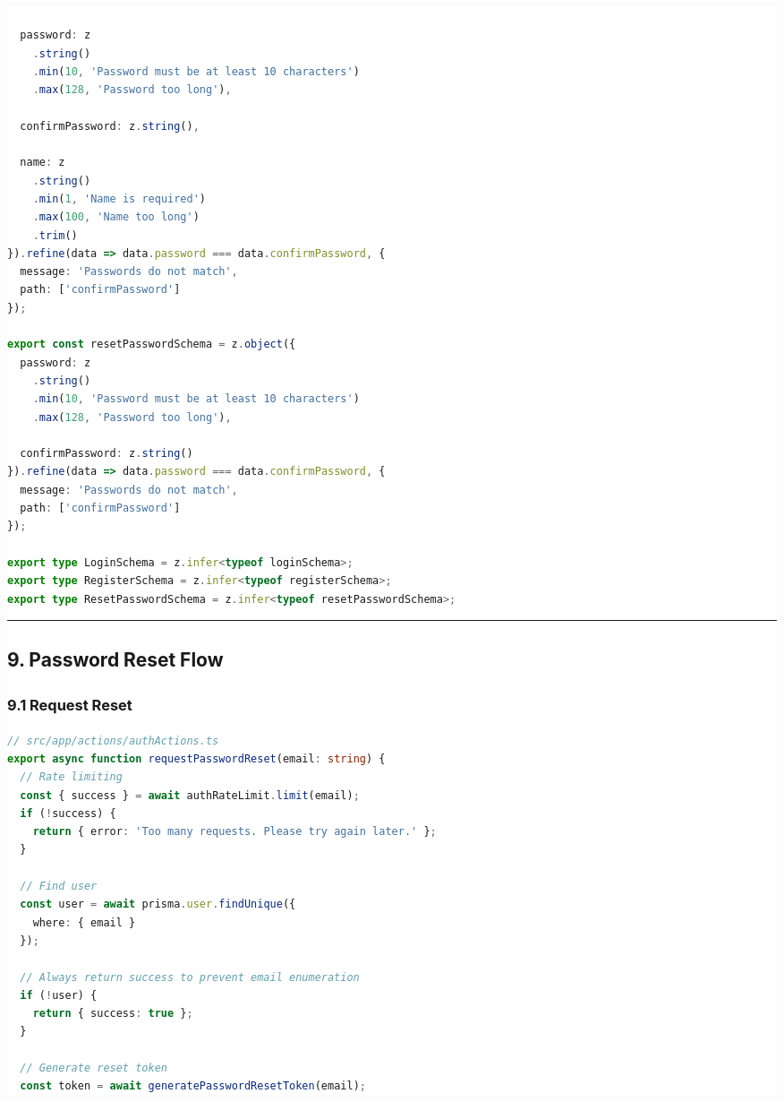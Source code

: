 ```typescript

  password: z
    .string()
    .min(10, 'Password must be at least 10 characters')
    .max(128, 'Password too long'),

  confirmPassword: z.string(),

  name: z
    .string()
    .min(1, 'Name is required')
    .max(100, 'Name too long')
    .trim()
}).refine(data => data.password === data.confirmPassword, {
  message: 'Passwords do not match',
  path: ['confirmPassword']
});

export const resetPasswordSchema = z.object({
  password: z
    .string()
    .min(10, 'Password must be at least 10 characters')
    .max(128, 'Password too long'),

  confirmPassword: z.string()
}).refine(data => data.password === data.confirmPassword, {
  message: 'Passwords do not match',
  path: ['confirmPassword']
});

export type LoginSchema = z.infer<typeof loginSchema>;
export type RegisterSchema = z.infer<typeof registerSchema>;
export type ResetPasswordSchema = z.infer<typeof resetPasswordSchema>;
```

---

## 9. Password Reset Flow

### 9.1 Request Reset

```typescript
// src/app/actions/authActions.ts
export async function requestPasswordReset(email: string) {
  // Rate limiting
  const { success } = await authRateLimit.limit(email);
  if (!success) {
    return { error: 'Too many requests. Please try again later.' };
  }

  // Find user
  const user = await prisma.user.findUnique({
    where: { email }
  });

  // Always return success to prevent email enumeration
  if (!user) {
    return { success: true };
  }

  // Generate reset token
  const token = await generatePasswordResetToken(email);

```